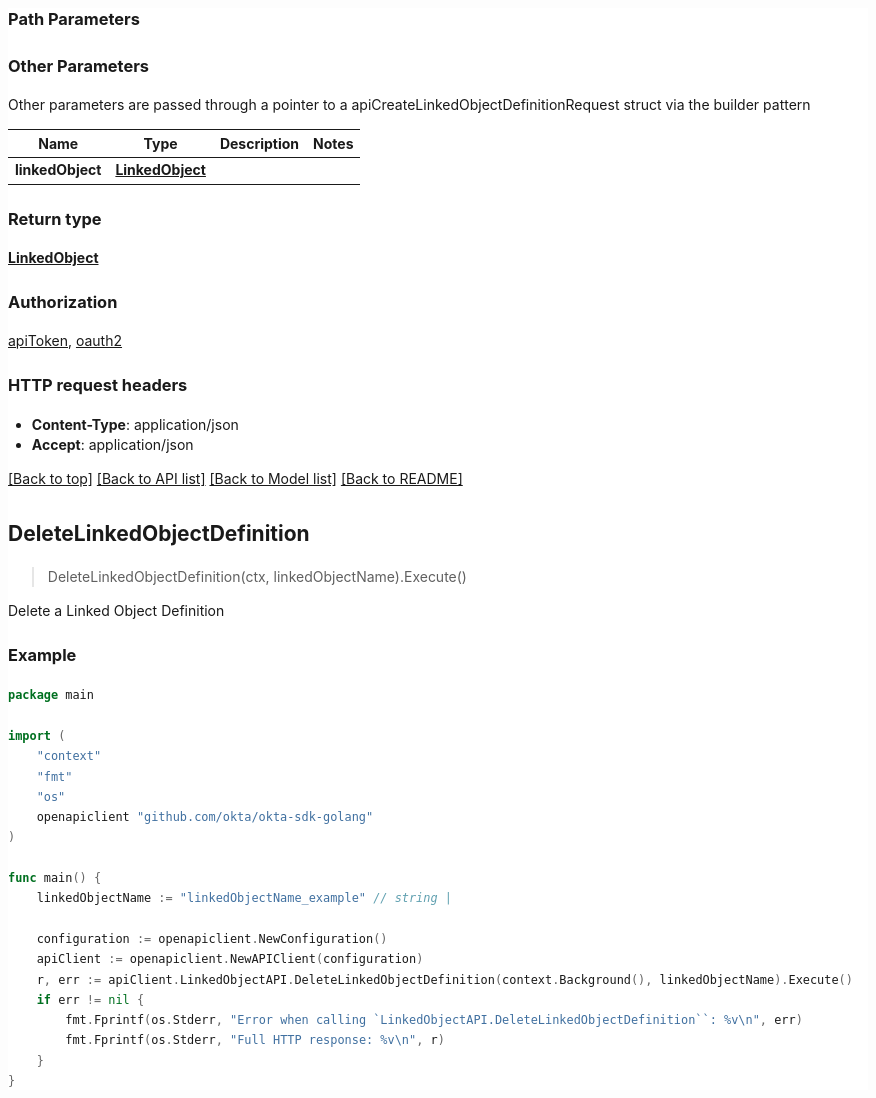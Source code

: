 ### Path Parameters



### Other Parameters

Other parameters are passed through a pointer to a apiCreateLinkedObjectDefinitionRequest struct via the builder pattern


Name | Type | Description  | Notes
------------- | ------------- | ------------- | -------------
 **linkedObject** | [**LinkedObject**](LinkedObject.md) |  | 

### Return type

[**LinkedObject**](LinkedObject.md)

### Authorization

[apiToken](../README.md#apiToken), [oauth2](../README.md#oauth2)

### HTTP request headers

- **Content-Type**: application/json
- **Accept**: application/json

[[Back to top]](#) [[Back to API list]](../README.md#documentation-for-api-endpoints)
[[Back to Model list]](../README.md#documentation-for-models)
[[Back to README]](../README.md)


## DeleteLinkedObjectDefinition

> DeleteLinkedObjectDefinition(ctx, linkedObjectName).Execute()

Delete a Linked Object Definition



### Example

```go
package main

import (
    "context"
    "fmt"
    "os"
    openapiclient "github.com/okta/okta-sdk-golang"
)

func main() {
    linkedObjectName := "linkedObjectName_example" // string | 

    configuration := openapiclient.NewConfiguration()
    apiClient := openapiclient.NewAPIClient(configuration)
    r, err := apiClient.LinkedObjectAPI.DeleteLinkedObjectDefinition(context.Background(), linkedObjectName).Execute()
    if err != nil {
        fmt.Fprintf(os.Stderr, "Error when calling `LinkedObjectAPI.DeleteLinkedObjectDefinition``: %v\n", err)
        fmt.Fprintf(os.Stderr, "Full HTTP response: %v\n", r)
    }
}
```
